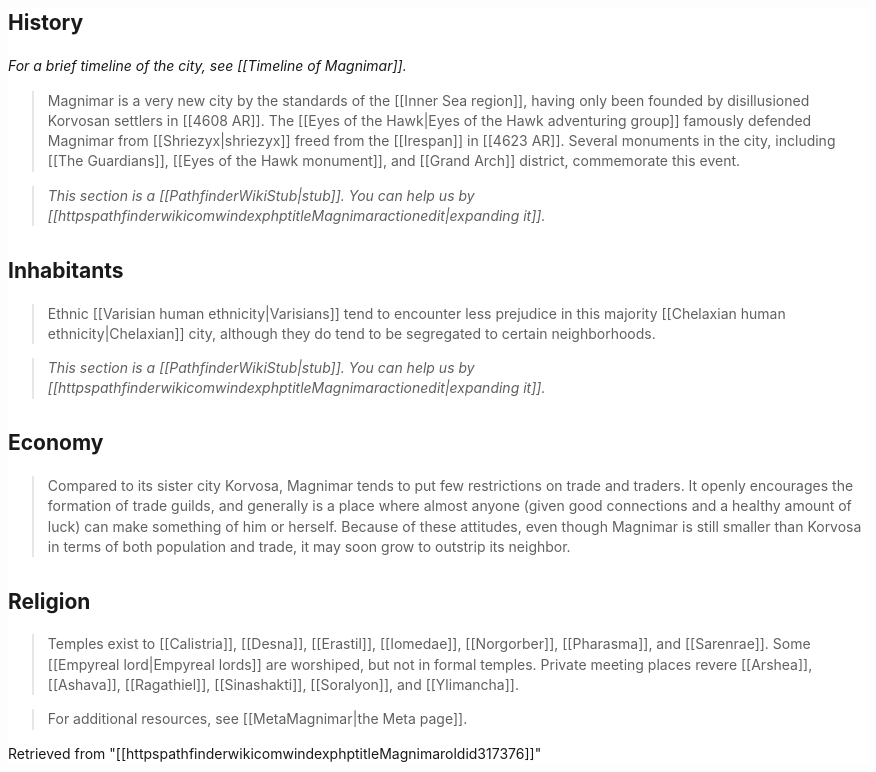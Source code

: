 
## History

*For a brief timeline of the city, see [[Timeline of Magnimar]].*
> Magnimar is a very new city by the standards of the [[Inner Sea region]], having only been founded by disillusioned Korvosan settlers in [[4608 AR]].
> The [[Eyes of the Hawk|Eyes of the Hawk adventuring group]] famously defended Magnimar from [[Shriezyx|shriezyx]] freed from the [[Irespan]] in [[4623 AR]]. Several monuments in the city, including [[The Guardians]], [[Eyes of the Hawk monument]], and [[Grand Arch]] district, commemorate this event.


> *This section is a [[PathfinderWikiStub|stub]]. You can help us by [[httpspathfinderwikicomwindexphptitleMagnimaractionedit|expanding it]].*



## Inhabitants

> Ethnic [[Varisian human ethnicity|Varisians]] tend to encounter less prejudice in this majority [[Chelaxian human ethnicity|Chelaxian]] city, although they do tend to be segregated to certain neighborhoods.


> *This section is a [[PathfinderWikiStub|stub]]. You can help us by [[httpspathfinderwikicomwindexphptitleMagnimaractionedit|expanding it]].*



## Economy

> Compared to its sister city Korvosa, Magnimar tends to put few restrictions on trade and traders. It openly encourages the formation of trade guilds, and generally is a place where almost anyone (given good connections and a healthy amount of luck) can make something of him or herself. Because of these attitudes, even though Magnimar is still smaller than Korvosa in terms of both population and trade, it may soon grow to outstrip its neighbor.


## Religion

> Temples exist to [[Calistria]], [[Desna]], [[Erastil]], [[Iomedae]], [[Norgorber]], [[Pharasma]], and [[Sarenrae]]. Some [[Empyreal lord|Empyreal lords]] are worshiped, but not in formal temples. Private meeting places revere [[Arshea]], [[Ashava]], [[Ragathiel]], [[Sinashakti]], [[Soralyon]], and [[Ylimancha]].


> For additional resources, see [[MetaMagnimar|the Meta page]].






Retrieved from "[[httpspathfinderwikicomwindexphptitleMagnimaroldid317376]]"
